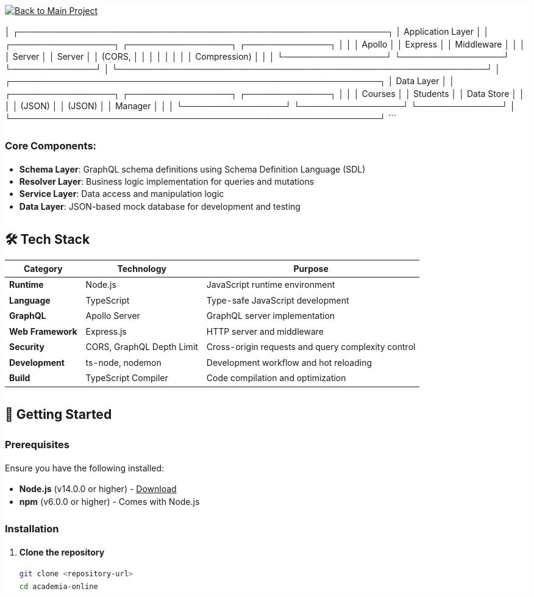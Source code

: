 [![Back to Main Project](https://img.shields.io/badge/Back%20to%20Main-GraphQL%20Zero%20to%20Expert-blue.svg)](../README.md)

</div>
                                │
┌─────────────────────────────────────────────────────────────┐
│                  Application Layer                          │
│  ┌─────────────────┐  ┌─────────────────┐  ┌──────────────┐ │
│  │   Apollo        │  │    Express      │  │  Middleware  │ │
│  │   Server        │  │    Server       │  │   (CORS,     │ │
│  │                 │  │                 │  │ Compression) │ │
│  └─────────────────┘  └─────────────────┘  └──────────────┘ │
└─────────────────────────────────────────────────────────────┘
                                │
┌─────────────────────────────────────────────────────────────┐
│                    Data Layer                               │
│  ┌─────────────────┐  ┌─────────────────┐  ┌──────────────┐ │
│  │    Courses      │  │    Students     │  │  Data Store  │ │
│  │    (JSON)       │  │    (JSON)       │  │   Manager    │ │
│  └─────────────────┘  └─────────────────┘  └──────────────┘ │
└─────────────────────────────────────────────────────────────┘
```

### Core Components:

- **Schema Layer**: GraphQL schema definitions using Schema Definition Language (SDL)
- **Resolver Layer**: Business logic implementation for queries and mutations
- **Service Layer**: Data access and manipulation logic
- **Data Layer**: JSON-based mock database for development and testing

## 🛠️ Tech Stack

| Category | Technology | Purpose |
|----------|------------|---------|
| **Runtime** | Node.js | JavaScript runtime environment |
| **Language** | TypeScript | Type-safe JavaScript development |
| **GraphQL** | Apollo Server | GraphQL server implementation |
| **Web Framework** | Express.js | HTTP server and middleware |
| **Security** | CORS, GraphQL Depth Limit | Cross-origin requests and query complexity control |
| **Development** | ts-node, nodemon | Development workflow and hot reloading |
| **Build** | TypeScript Compiler | Code compilation and optimization |

## 🚀 Getting Started

### Prerequisites

Ensure you have the following installed:
- **Node.js** (v14.0.0 or higher) - [Download](https://nodejs.org/)
- **npm** (v6.0.0 or higher) - Comes with Node.js

### Installation

1. **Clone the repository**
   ```bash
   git clone <repository-url>
   cd academia-online
   ```

